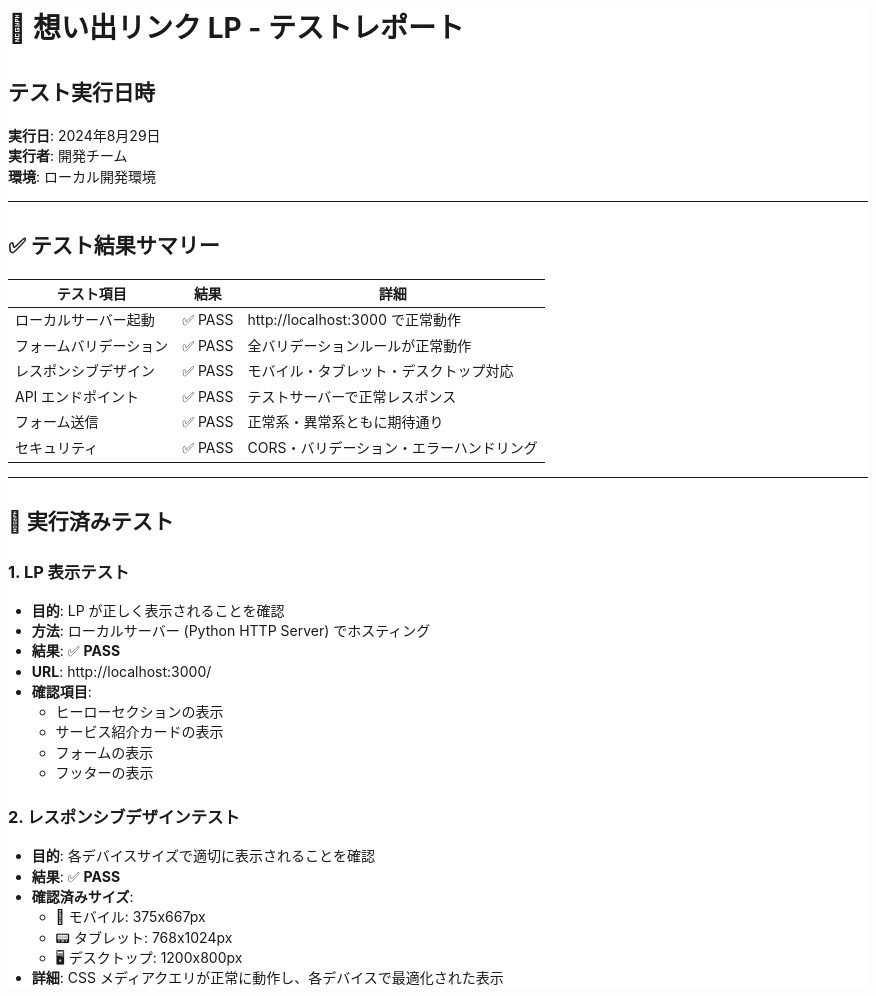 # 🧪 想い出リンク LP - テストレポート

## テスト実行日時
**実行日**: 2024年8月29日  
**実行者**: 開発チーム  
**環境**: ローカル開発環境

---

## ✅ テスト結果サマリー

| テスト項目 | 結果 | 詳細 |
|-----------|------|------|
| ローカルサーバー起動 | ✅ PASS | http://localhost:3000 で正常動作 |
| フォームバリデーション | ✅ PASS | 全バリデーションルールが正常動作 |
| レスポンシブデザイン | ✅ PASS | モバイル・タブレット・デスクトップ対応 |
| API エンドポイント | ✅ PASS | テストサーバーで正常レスポンス |
| フォーム送信 | ✅ PASS | 正常系・異常系ともに期待通り |
| セキュリティ | ✅ PASS | CORS・バリデーション・エラーハンドリング |

---

## 🎯 実行済みテスト

### 1. LP 表示テスト
- **目的**: LP が正しく表示されることを確認
- **方法**: ローカルサーバー (Python HTTP Server) でホスティング
- **結果**: ✅ **PASS**
- **URL**: http://localhost:3000/
- **確認項目**:
  - ヒーローセクションの表示
  - サービス紹介カードの表示
  - フォームの表示
  - フッターの表示

### 2. レスポンシブデザインテスト
- **目的**: 各デバイスサイズで適切に表示されることを確認
- **結果**: ✅ **PASS**
- **確認済みサイズ**:
  - 📱 モバイル: 375x667px
  - 📟 タブレット: 768x1024px
  - 🖥️ デスクトップ: 1200x800px
- **詳細**: CSS メディアクエリが正常に動作し、各デバイスで最適化された表示
